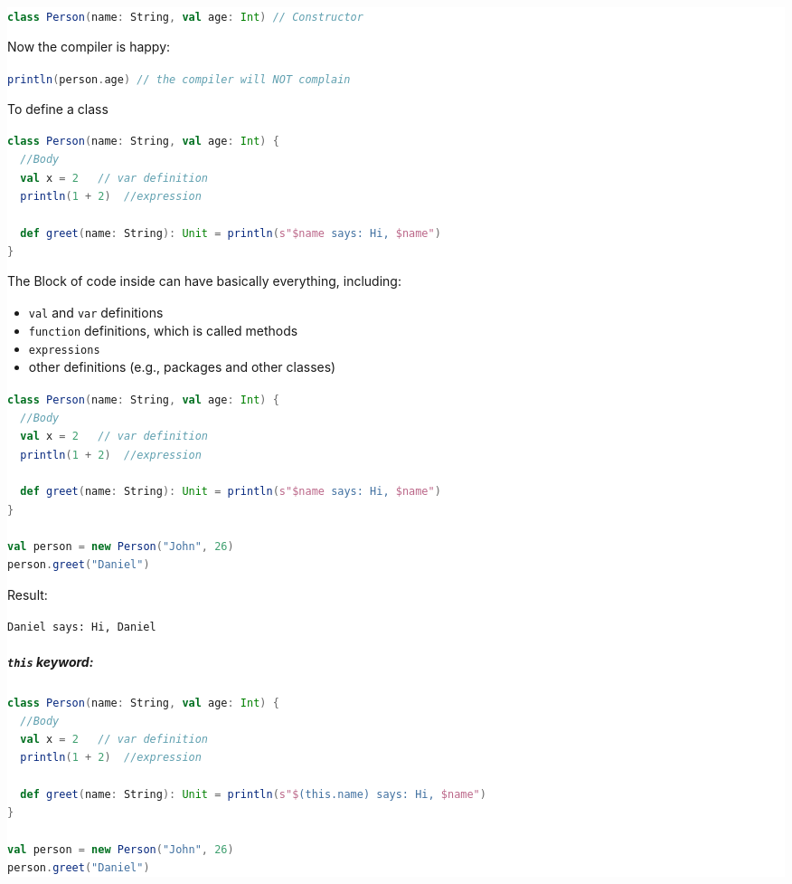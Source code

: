 ```scala
class Person(name: String, val age: Int) // Constructor
```

Now the compiler is happy:

```scala
println(person.age) // the compiler will NOT complain
```

To define a class

```scala
class Person(name: String, val age: Int) {
  //Body
  val x = 2   // var definition
  println(1 + 2)  //expression
  
  def greet(name: String): Unit = println(s"$name says: Hi, $name")
}
```

The Block of code inside can have basically everything, including:

- `val` and `var` definitions
- `function` definitions, which is called methods
- `expressions`
- other definitions (e.g., packages and other classes)

```scala
class Person(name: String, val age: Int) {
  //Body
  val x = 2   // var definition
  println(1 + 2)  //expression
  
  def greet(name: String): Unit = println(s"$name says: Hi, $name")
}

val person = new Person("John", 26)
person.greet("Daniel")
```

Result:

```
Daniel says: Hi, Daniel
```

##### `this` keyword:

```scala
class Person(name: String, val age: Int) {
  //Body
  val x = 2   // var definition
  println(1 + 2)  //expression
  
  def greet(name: String): Unit = println(s"$(this.name) says: Hi, $name")
}

val person = new Person("John", 26)
person.greet("Daniel")
```
